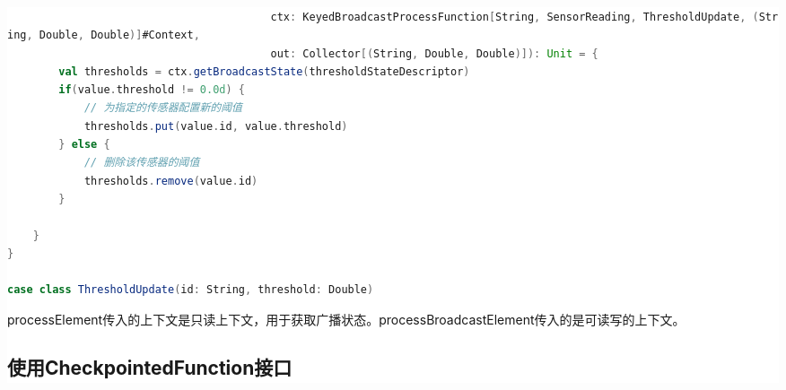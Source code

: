 ```scala
                                         ctx: KeyedBroadcastProcessFunction[String, SensorReading, ThresholdUpdate, (String, Double, Double)]#Context,
                                         out: Collector[(String, Double, Double)]): Unit = {
        val thresholds = ctx.getBroadcastState(thresholdStateDescriptor)
        if(value.threshold != 0.0d) {
            // 为指定的传感器配置新的阈值
            thresholds.put(value.id, value.threshold)
        } else {
            // 删除该传感器的阈值
            thresholds.remove(value.id)
        }

    }
}

case class ThresholdUpdate(id: String, threshold: Double)
```

processElement传入的上下文是只读上下文，用于获取广播状态。processBroadcastElement传入的是可读写的上下文。

## 使用CheckpointedFunction接口

